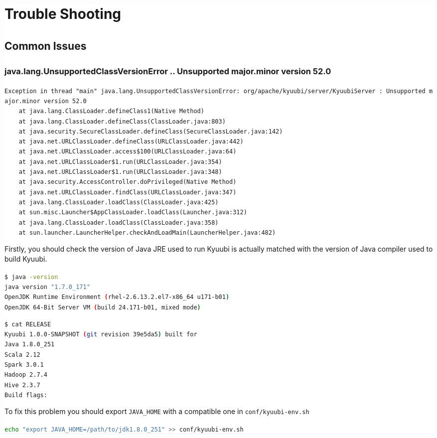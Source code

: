 

# Trouble Shooting

## Common Issues

### java.lang.UnsupportedClassVersionError .. Unsupported major.minor version 52.0

```
Exception in thread "main" java.lang.UnsupportedClassVersionError: org/apache/kyuubi/server/KyuubiServer : Unsupported major.minor version 52.0
	at java.lang.ClassLoader.defineClass1(Native Method)
	at java.lang.ClassLoader.defineClass(ClassLoader.java:803)
	at java.security.SecureClassLoader.defineClass(SecureClassLoader.java:142)
	at java.net.URLClassLoader.defineClass(URLClassLoader.java:442)
	at java.net.URLClassLoader.access$100(URLClassLoader.java:64)
	at java.net.URLClassLoader$1.run(URLClassLoader.java:354)
	at java.net.URLClassLoader$1.run(URLClassLoader.java:348)
	at java.security.AccessController.doPrivileged(Native Method)
	at java.net.URLClassLoader.findClass(URLClassLoader.java:347)
	at java.lang.ClassLoader.loadClass(ClassLoader.java:425)
	at sun.misc.Launcher$AppClassLoader.loadClass(Launcher.java:312)
	at java.lang.ClassLoader.loadClass(ClassLoader.java:358)
	at sun.launcher.LauncherHelper.checkAndLoadMain(LauncherHelper.java:482)
```

Firstly, you should check the version of Java JRE used to run Kyuubi is actually matched with the version of Java compiler used to build Kyuubi.

```bash
$ java -version
java version "1.7.0_171"
OpenJDK Runtime Environment (rhel-2.6.13.2.el7-x86_64 u171-b01)
OpenJDK 64-Bit Server VM (build 24.171-b01, mixed mode)
```

```bash
$ cat RELEASE
Kyuubi 1.0.0-SNAPSHOT (git revision 39e5da5) built for
Java 1.8.0_251
Scala 2.12
Spark 3.0.1
Hadoop 2.7.4
Hive 2.3.7
Build flags:
```

To fix this problem you should export `JAVA_HOME` with a compatible one in `conf/kyuubi-env.sh`

```bash
echo "export JAVA_HOME=/path/to/jdk1.8.0_251" >> conf/kyuubi-env.sh
```
